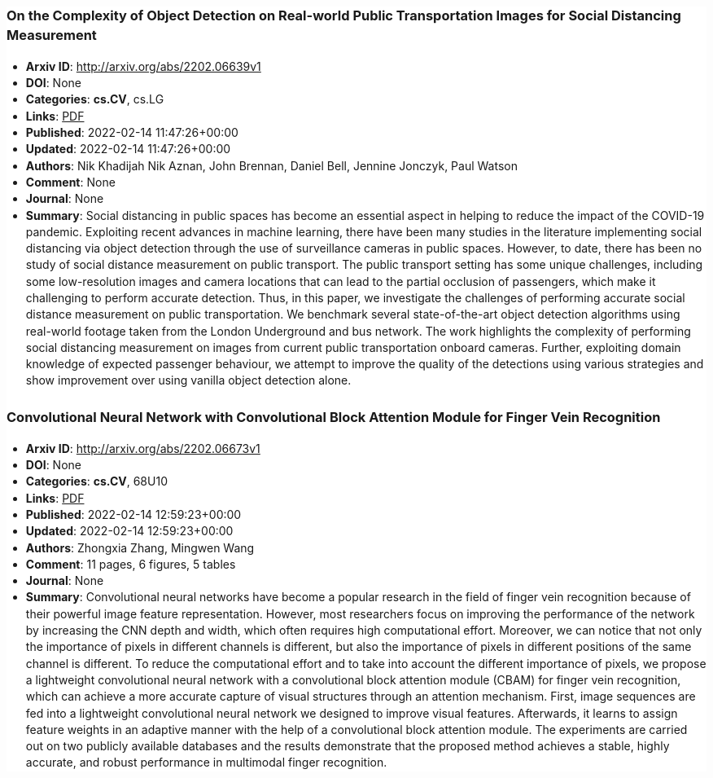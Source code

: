 

### On the Complexity of Object Detection on Real-world Public Transportation Images for Social Distancing Measurement
- **Arxiv ID**: http://arxiv.org/abs/2202.06639v1
- **DOI**: None
- **Categories**: **cs.CV**, cs.LG
- **Links**: [PDF](http://arxiv.org/pdf/2202.06639v1)
- **Published**: 2022-02-14 11:47:26+00:00
- **Updated**: 2022-02-14 11:47:26+00:00
- **Authors**: Nik Khadijah Nik Aznan, John Brennan, Daniel Bell, Jennine Jonczyk, Paul Watson
- **Comment**: None
- **Journal**: None
- **Summary**: Social distancing in public spaces has become an essential aspect in helping to reduce the impact of the COVID-19 pandemic. Exploiting recent advances in machine learning, there have been many studies in the literature implementing social distancing via object detection through the use of surveillance cameras in public spaces. However, to date, there has been no study of social distance measurement on public transport. The public transport setting has some unique challenges, including some low-resolution images and camera locations that can lead to the partial occlusion of passengers, which make it challenging to perform accurate detection. Thus, in this paper, we investigate the challenges of performing accurate social distance measurement on public transportation. We benchmark several state-of-the-art object detection algorithms using real-world footage taken from the London Underground and bus network. The work highlights the complexity of performing social distancing measurement on images from current public transportation onboard cameras. Further, exploiting domain knowledge of expected passenger behaviour, we attempt to improve the quality of the detections using various strategies and show improvement over using vanilla object detection alone.



### Convolutional Neural Network with Convolutional Block Attention Module for Finger Vein Recognition
- **Arxiv ID**: http://arxiv.org/abs/2202.06673v1
- **DOI**: None
- **Categories**: **cs.CV**, 68U10
- **Links**: [PDF](http://arxiv.org/pdf/2202.06673v1)
- **Published**: 2022-02-14 12:59:23+00:00
- **Updated**: 2022-02-14 12:59:23+00:00
- **Authors**: Zhongxia Zhang, Mingwen Wang
- **Comment**: 11 pages, 6 figures, 5 tables
- **Journal**: None
- **Summary**: Convolutional neural networks have become a popular research in the field of finger vein recognition because of their powerful image feature representation. However, most researchers focus on improving the performance of the network by increasing the CNN depth and width, which often requires high computational effort. Moreover, we can notice that not only the importance of pixels in different channels is different, but also the importance of pixels in different positions of the same channel is different. To reduce the computational effort and to take into account the different importance of pixels, we propose a lightweight convolutional neural network with a convolutional block attention module (CBAM) for finger vein recognition, which can achieve a more accurate capture of visual structures through an attention mechanism. First, image sequences are fed into a lightweight convolutional neural network we designed to improve visual features. Afterwards, it learns to assign feature weights in an adaptive manner with the help of a convolutional block attention module. The experiments are carried out on two publicly available databases and the results demonstrate that the proposed method achieves a stable, highly accurate, and robust performance in multimodal finger recognition.
